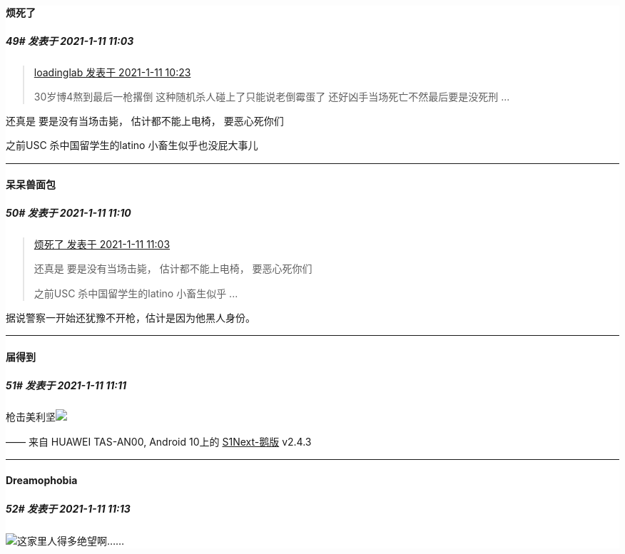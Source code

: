 ####  烦死了  
##### 49#       发表于 2021-1-11 11:03



<blockquote><a href="httphttps://bbs.saraba1st.com/2b/forum.php?mod=redirect&amp;goto=findpost&amp;pid=49998398&amp;ptid=1982241" target="_blank">loadinglab 发表于 2021-1-11 10:23</a>

30岁博4熬到最后一枪撂倒 这种随机杀人碰上了只能说老倒霉蛋了 还好凶手当场死亡不然最后要是没死刑 ...</blockquote>
还真是 要是没有当场击毙， 估计都不能上电椅， 要恶心死你们

之前USC 杀中国留学生的latino 小畜生似乎也没屁大事儿







*****

####  呆呆兽面包  
##### 50#       发表于 2021-1-11 11:10



<blockquote><a href="httphttps://bbs.saraba1st.com/2b/forum.php?mod=redirect&amp;goto=findpost&amp;pid=49998859&amp;ptid=1982241" target="_blank">烦死了 发表于 2021-1-11 11:03</a>

还真是 要是没有当场击毙， 估计都不能上电椅， 要恶心死你们

之前USC 杀中国留学生的latino 小畜生似乎 ...</blockquote>
据说警察一开始还犹豫不开枪，估计是因为他黑人身份。







*****

####  届得到  
##### 51#       发表于 2021-1-11 11:11




枪击美利坚<img src="https://static.saraba1st.com/image/smiley/face2017/037.png" referrerpolicy="no-referrer">

—— 来自 HUAWEI TAS-AN00, Android 10上的 [S1Next-鹅版](https://github.com/ykrank/S1-Next/releases) v2.4.3







*****

####  Dreamophobia  
##### 52#       发表于 2021-1-11 11:13



<img src="https://static.saraba1st.com/image/smiley/face2017/001.png" referrerpolicy="no-referrer">这家里人得多绝望啊……

